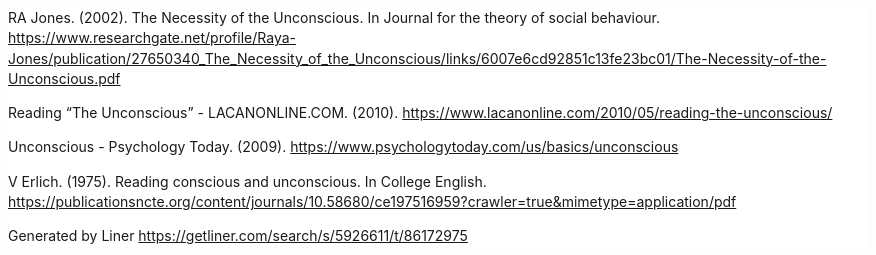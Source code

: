 RA Jones. (2002). The Necessity of the Unconscious. In Journal for the theory of social behaviour. https://www.researchgate.net/profile/Raya-Jones/publication/27650340_The_Necessity_of_the_Unconscious/links/6007e6cd92851c13fe23bc01/The-Necessity-of-the-Unconscious.pdf

Reading “The Unconscious” - LACANONLINE.COM. (2010). https://www.lacanonline.com/2010/05/reading-the-unconscious/

Unconscious - Psychology Today. (2009). https://www.psychologytoday.com/us/basics/unconscious

V Erlich. (1975). Reading conscious and unconscious. In College English. https://publicationsncte.org/content/journals/10.58680/ce197516959?crawler=true&mimetype=application/pdf



Generated by Liner
https://getliner.com/search/s/5926611/t/86172975